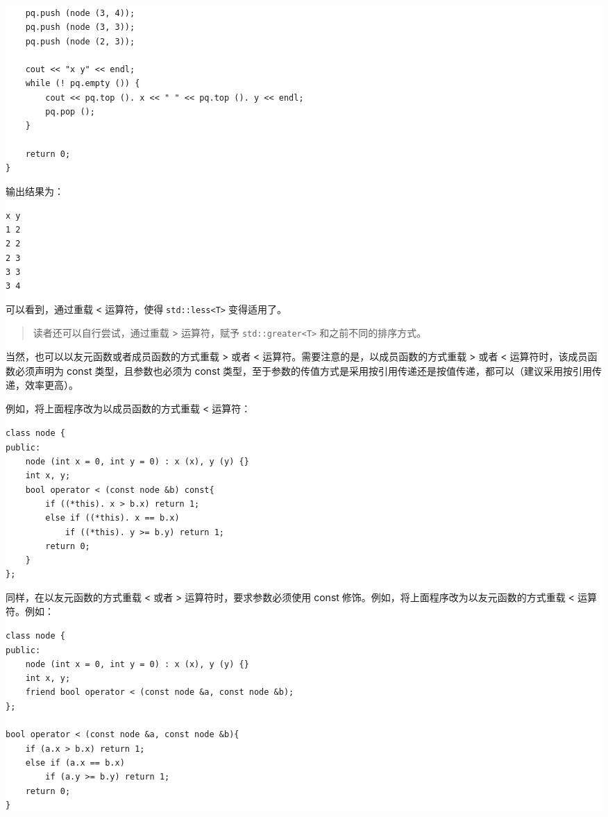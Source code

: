 ```
    pq.push (node (3, 4));
    pq.push (node (3, 3));
    pq.push (node (2, 3));
    
    cout << "x y" << endl;
    while (! pq.empty ()) {
        cout << pq.top (). x << " " << pq.top (). y << endl;
        pq.pop ();
    }

    return 0;
}
```

输出结果为：
```
x y  
1 2  
2 2  
2 3  
3 3  
3 4
```

可以看到，通过重载 < 运算符，使得 `std::less<T>` 变得适用了。

> 读者还可以自行尝试，通过重载 > 运算符，赋予 `std::greater<T>` 和之前不同的排序方式。

当然，也可以以友元函数或者成员函数的方式重载 > 或者 < 运算符。需要注意的是，以成员函数的方式重载 > 或者 < 运算符时，该成员函数必须声明为 const 类型，且参数也必须为 const 类型，至于参数的传值方式是采用按引用传递还是按值传递，都可以（建议采用按引用传递，效率更高）。

例如，将上面程序改为以成员函数的方式重载 < 运算符：
```
class node {
public:
    node (int x = 0, int y = 0) : x (x), y (y) {}
    int x, y;
    bool operator < (const node &b) const{
        if ((*this). x > b.x) return 1;
        else if ((*this). x == b.x)
            if ((*this). y >= b.y) return 1;
        return 0;
    }
};
```

同样，在以友元函数的方式重载 < 或者 > 运算符时，要求参数必须使用 const 修饰。例如，将上面程序改为以友元函数的方式重载 < 运算符。例如：

```
class node {
public:
    node (int x = 0, int y = 0) : x (x), y (y) {}
    int x, y;
    friend bool operator < (const node &a, const node &b);
};

bool operator < (const node &a, const node &b){
    if (a.x > b.x) return 1;
    else if (a.x == b.x)
        if (a.y >= b.y) return 1;
    return 0;
}
```
